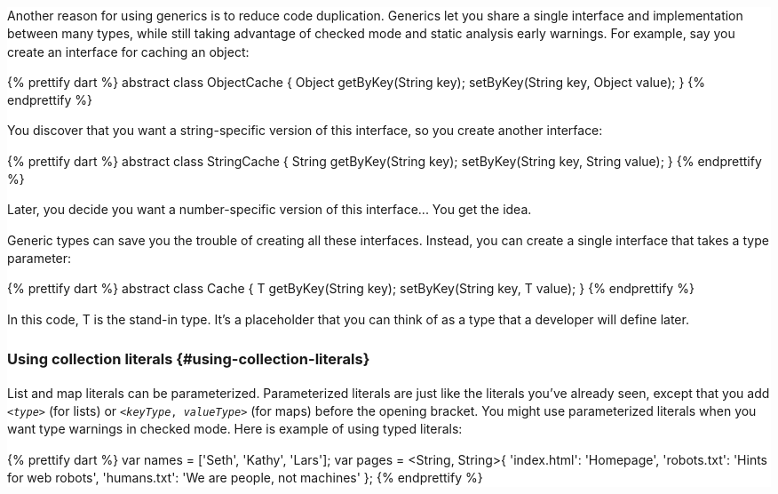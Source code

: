 Another reason for using generics is to reduce code duplication.
Generics let you share a single interface and implementation between
many types, while still taking advantage of checked mode and static
analysis early warnings. For example, say you create an interface for
caching an object:


{% prettify dart %}
abstract class ObjectCache {
  Object getByKey(String key);
  setByKey(String key, Object value);
}
{% endprettify %}

You discover that you want a string-specific version of this interface,
so you create another interface:


{% prettify dart %}
abstract class StringCache {
  String getByKey(String key);
  setByKey(String key, String value);
}
{% endprettify %}

Later, you decide you want a number-specific version of this
interface... You get the idea.

Generic types can save you the trouble of creating all these interfaces.
Instead, you can create a single interface that takes a type parameter:


{% prettify dart %}
abstract class Cache<T> {
  T getByKey(String key);
  setByKey(String key, T value);
}
{% endprettify %}

In this code, T is the stand-in type. It’s a placeholder that you can
think of as a type that a developer will define later.


### Using collection literals {#using-collection-literals}

List and map literals can be parameterized. Parameterized literals are
just like the literals you’ve already seen, except that you add
<code>&lt;<em>type</em>></code> (for lists) or
<code>&lt;<em>keyType</em>, <em>valueType</em>></code> (for maps)
before the opening bracket. You might use
parameterized literals when you want type warnings in checked mode. Here
is example of using typed literals:


{% prettify dart %}
var names = <String>['Seth', 'Kathy', 'Lars'];
var pages = <String, String>{
  'index.html': 'Homepage',
  'robots.txt': 'Hints for web robots',
  'humans.txt': 'We are people, not machines'
};
{% endprettify %}
